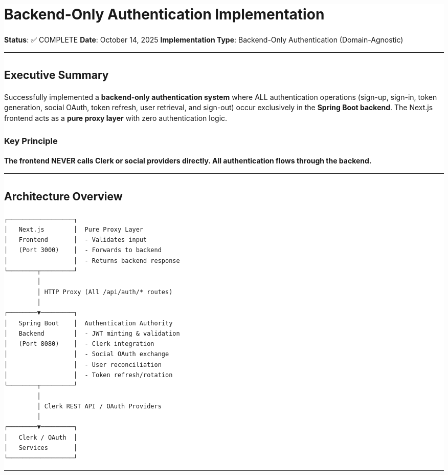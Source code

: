 # Backend-Only Authentication Implementation

**Status**: ✅ COMPLETE
**Date**: October 14, 2025
**Implementation Type**: Backend-Only Authentication (Domain-Agnostic)

---

## Executive Summary

Successfully implemented a **backend-only authentication system** where ALL authentication operations (sign-up, sign-in, token generation, social OAuth, token refresh, user retrieval, and sign-out) occur exclusively in the **Spring Boot backend**. The Next.js frontend acts as a **pure proxy layer** with zero authentication logic.

### Key Principle
**The frontend NEVER calls Clerk or social providers directly. All authentication flows through the backend.**

---

## Architecture Overview

```
┌──────────────────┐
│   Next.js        │  Pure Proxy Layer
│   Frontend       │  - Validates input
│   (Port 3000)    │  - Forwards to backend
│                  │  - Returns backend response
└────────┬─────────┘
         │
         │ HTTP Proxy (All /api/auth/* routes)
         │
┌────────▼─────────┐
│   Spring Boot    │  Authentication Authority
│   Backend        │  - JWT minting & validation
│   (Port 8080)    │  - Clerk integration
│                  │  - Social OAuth exchange
│                  │  - User reconciliation
│                  │  - Token refresh/rotation
└────────┬─────────┘
         │
         │ Clerk REST API / OAuth Providers
         │
┌────────▼─────────┐
│   Clerk / OAuth  │
│   Services       │
└──────────────────┘
```

---
